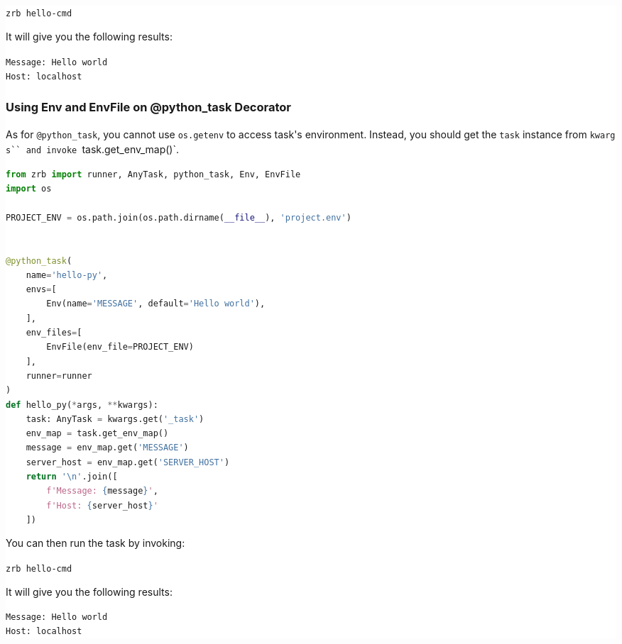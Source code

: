 ```bash
zrb hello-cmd
```

It will give you the following results:

```
Message: Hello world
Host: localhost
```

### Using Env and EnvFile on @python_task Decorator

As for `@python_task`, you cannot use `os.getenv` to access task's environment. Instead, you should get the `task` instance from `kwargs`` and invoke `task.get_env_map()`.

```python
from zrb import runner, AnyTask, python_task, Env, EnvFile
import os

PROJECT_ENV = os.path.join(os.path.dirname(__file__), 'project.env')


@python_task(
    name='hello-py',
    envs=[
        Env(name='MESSAGE', default='Hello world'),
    ],
    env_files=[
        EnvFile(env_file=PROJECT_ENV)
    ],
    runner=runner
)
def hello_py(*args, **kwargs):
    task: AnyTask = kwargs.get('_task')
    env_map = task.get_env_map()
    message = env_map.get('MESSAGE')
    server_host = env_map.get('SERVER_HOST')
    return '\n'.join([
        f'Message: {message}',
        f'Host: {server_host}'
    ])
```

You can then run the task by invoking:

```bash
zrb hello-cmd
```

It will give you the following results:

```
Message: Hello world
Host: localhost
```
